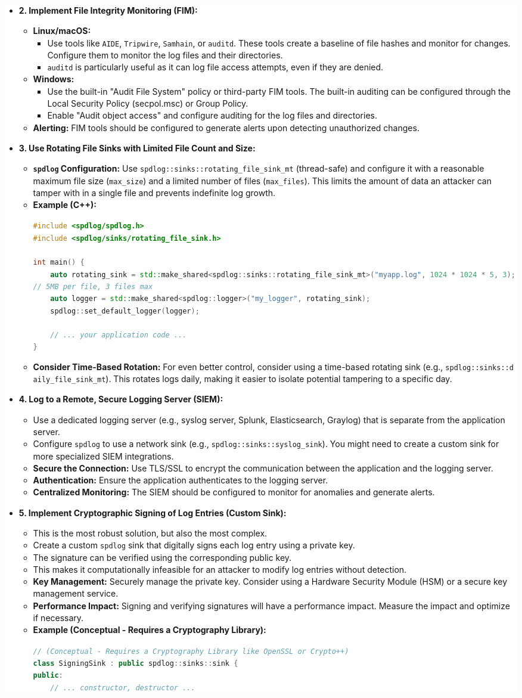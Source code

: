 *   **2. Implement File Integrity Monitoring (FIM):**
    *   **Linux/macOS:**
        *   Use tools like `AIDE`, `Tripwire`, `Samhain`, or `auditd`.  These tools create a baseline of file hashes and monitor for changes.  Configure them to monitor the log files and their directories.
        *   `auditd` is particularly useful as it can log file access attempts, even if they are denied.
    *   **Windows:**
        *   Use the built-in "Audit File System" policy or third-party FIM tools.  The built-in auditing can be configured through the Local Security Policy (secpol.msc) or Group Policy.
        *   Enable "Audit object access" and configure auditing for the log files and directories.
    *   **Alerting:**  FIM tools should be configured to generate alerts upon detecting unauthorized changes.

*   **3. Use Rotating File Sinks with Limited File Count and Size:**
    *   **`spdlog` Configuration:** Use `spdlog::sinks::rotating_file_sink_mt` (thread-safe) and configure it with a reasonable maximum file size (`max_size`) and a limited number of files (`max_files`).  This limits the amount of data an attacker can tamper with in a single file and prevents indefinite log growth.
    *   **Example (C++):**
        ```c++
        #include <spdlog/spdlog.h>
        #include <spdlog/sinks/rotating_file_sink.h>

        int main() {
            auto rotating_sink = std::make_shared<spdlog::sinks::rotating_file_sink_mt>("myapp.log", 1024 * 1024 * 5, 3); // 5MB per file, 3 files max
            auto logger = std::make_shared<spdlog::logger>("my_logger", rotating_sink);
            spdlog::set_default_logger(logger);

            // ... your application code ...
        }
        ```
    * **Consider Time-Based Rotation:** For even better control, consider using a time-based rotating sink (e.g., `spdlog::sinks::daily_file_sink_mt`). This rotates logs daily, making it easier to isolate potential tampering to a specific day.

*   **4. Log to a Remote, Secure Logging Server (SIEM):**
    *   Use a dedicated logging server (e.g., syslog server, Splunk, Elasticsearch, Graylog) that is separate from the application server.
    *   Configure `spdlog` to use a network sink (e.g., `spdlog::sinks::syslog_sink`).  You might need to create a custom sink for more specialized SIEM integrations.
    *   **Secure the Connection:** Use TLS/SSL to encrypt the communication between the application and the logging server.
    *   **Authentication:**  Ensure the application authenticates to the logging server.
    *   **Centralized Monitoring:**  The SIEM should be configured to monitor for anomalies and generate alerts.

*   **5. Implement Cryptographic Signing of Log Entries (Custom Sink):**
    *   This is the most robust solution, but also the most complex.
    *   Create a custom `spdlog` sink that digitally signs each log entry using a private key.
    *   The signature can be verified using the corresponding public key.
    *   This makes it computationally infeasible for an attacker to modify log entries without detection.
    *   **Key Management:**  Securely manage the private key.  Consider using a Hardware Security Module (HSM) or a secure key management service.
    *   **Performance Impact:**  Signing and verifying signatures will have a performance impact.  Measure the impact and optimize if necessary.
    *   **Example (Conceptual - Requires a Cryptography Library):**
        ```c++
        // (Conceptual - Requires a Cryptography Library like OpenSSL or Crypto++)
        class SigningSink : public spdlog::sinks::sink {
        public:
            // ... constructor, destructor ...
